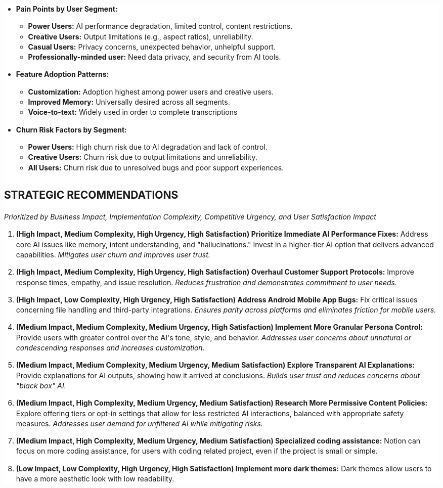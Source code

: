 *   **Pain Points by User Segment:**

    *   **Power Users:** AI performance degradation, limited control, content restrictions.
    *   **Creative Users:** Output limitations (e.g., aspect ratios), unreliability.
    *   **Casual Users:** Privacy concerns, unexpected behavior, unhelpful support.
    *   **Professionally-minded user:** Need data privacy, and security from AI tools.

*   **Feature Adoption Patterns:**

    *   **Customization:** Adoption highest among power users and creative users.
    *   **Improved Memory:**  Universally desired across all segments.
    *   **Voice-to-text:** Widely used in order to complete transcriptions

*   **Churn Risk Factors by Segment:**

    *   **Power Users:**  High churn risk due to AI degradation and lack of control.
    *   **Creative Users:** Churn risk due to output limitations and unreliability.
    *   **All Users:** Churn risk due to unresolved bugs and poor support experiences.

## STRATEGIC RECOMMENDATIONS

*Prioritized by Business Impact, Implementation Complexity, Competitive Urgency, and User Satisfaction Impact*

1.  **(High Impact, Medium Complexity, High Urgency, High Satisfaction) Prioritize Immediate AI Performance Fixes:** Address core AI issues like memory, intent understanding, and "hallucinations." Invest in a higher-tier AI option that delivers advanced capabilities. *Mitigates user churn and improves user trust.*

2.  **(High Impact, Medium Complexity, High Urgency, High Satisfaction) Overhaul Customer Support Protocols:** Improve response times, empathy, and issue resolution.  *Reduces frustration and demonstrates commitment to user needs.*

3.  **(High Impact, Low Complexity, High Urgency, High Satisfaction) Address Android Mobile App Bugs:** Fix critical issues concerning file handling and third-party integrations.  *Ensures parity across platforms and eliminates friction for mobile users.*

4.  **(Medium Impact, Medium Complexity, Medium Urgency, High Satisfaction) Implement More Granular Persona Control:** Provide users with greater control over the AI's tone, style, and behavior. *Addresses user concerns about unnatural or condescending responses and increases customization.*

5.  **(Medium Impact, Medium Complexity, Medium Urgency, Medium Satisfaction) Explore Transparent AI Explanations:** Provide explanations for AI outputs, showing how it arrived at conclusions. *Builds user trust and reduces concerns about "black box" AI.*

6.  **(Medium Impact, High Complexity, Medium Urgency, Medium Satisfaction) Research More Permissive Content Policies:** Explore offering tiers or opt-in settings that allow for less restricted AI interactions, balanced with appropriate safety measures. *Addresses user demand for unfiltered AI while mitigating risks.*

7.  **(Medium Impact, High Complexity, Medium Urgency, Medium Satisfaction) Specialized coding assistance:** Notion can focus on more coding assistance, for users with coding related project, even if the project is small or simple.

8.  **(Low Impact, Low Complexity, High Urgency, High Satisfaction) Implement more dark themes:** Dark themes allow users to have a more aesthetic look with low readability.
